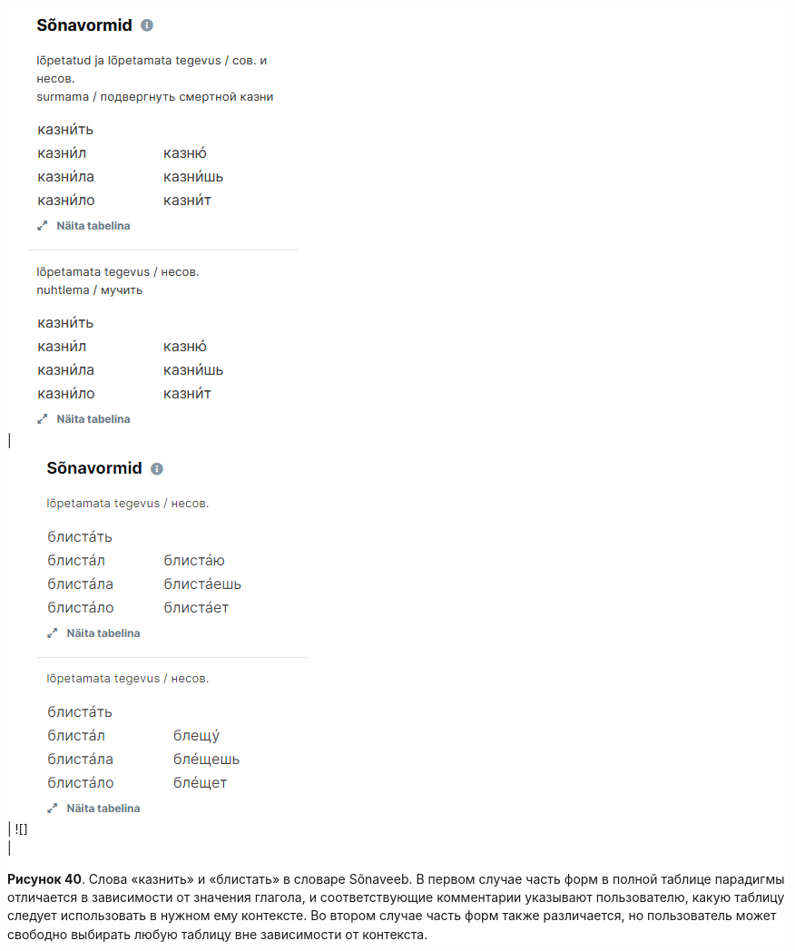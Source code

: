 | <kbd><img src="img/img40_1.png" /></kbd><br>|  ![]<kbd><img src="img/img40_2.png" /></kbd><br>|

**Рисунок 40**. Слова «казнить» и «блистать» в словаре Sõnaveeb. В первом случае часть форм в полной таблице парадигмы отличается в зависимости от значения глагола, и соответствующие комментарии указывают пользователю, какую таблицу следует использовать в нужном ему контексте. Во втором случае часть форм также различается, но пользователь может свободно выбирать любую таблицу вне зависимости от контекста.
